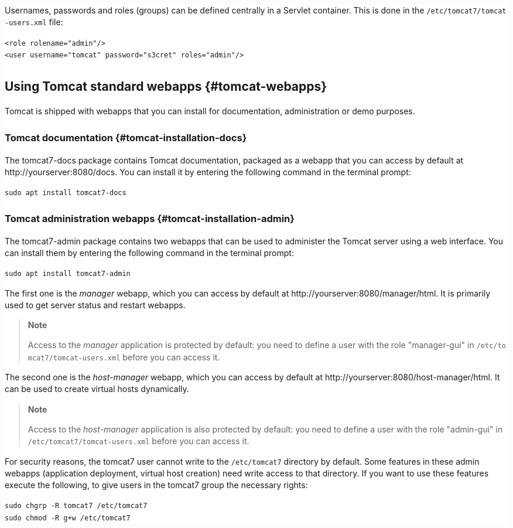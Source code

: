Usernames, passwords and roles (groups) can be defined centrally in a Servlet
container. This is done in the `/etc/tomcat7/tomcat-users.xml` file:

    <role rolename="admin"/>
    <user username="tomcat" password="s3cret" roles="admin"/>

## Using Tomcat standard webapps {#tomcat-webapps}

Tomcat is shipped with webapps that you can install for documentation,
administration or demo purposes.

### Tomcat documentation {#tomcat-installation-docs}

The tomcat7-docs package contains Tomcat documentation, packaged as a webapp
that you can access by default at http://yourserver:8080/docs. You can install
it by entering the following command in the terminal prompt:

    sudo apt install tomcat7-docs

### Tomcat administration webapps {#tomcat-installation-admin}

The tomcat7-admin package contains two webapps that can be used to administer
the Tomcat server using a web interface. You can install them by entering the
following command in the terminal prompt:

    sudo apt install tomcat7-admin

The first one is the *manager* webapp, which you can access by default at
http://yourserver:8080/manager/html. It is primarily used to get server status
and restart webapps.

> **Note**
>
> Access to the *manager* application is protected by default: you need to
> define a user with the role "manager-gui" in `/etc/tomcat7/tomcat-users.xml`
> before you can access it.

The second one is the *host-manager* webapp, which you can access by default
at http://yourserver:8080/host-manager/html. It can be used to create virtual
hosts dynamically.

> **Note**
>
> Access to the *host-manager* application is also protected by default: you
> need to define a user with the role "admin-gui" in
> `/etc/tomcat7/tomcat-users.xml` before you can access it.

For security reasons, the tomcat7 user cannot write to the `/etc/tomcat7`
directory by default. Some features in these admin webapps (application
deployment, virtual host creation) need write access to that directory. If you
want to use these features execute the following, to give users in the tomcat7
group the necessary rights:

    sudo chgrp -R tomcat7 /etc/tomcat7
    sudo chmod -R g+w /etc/tomcat7 
